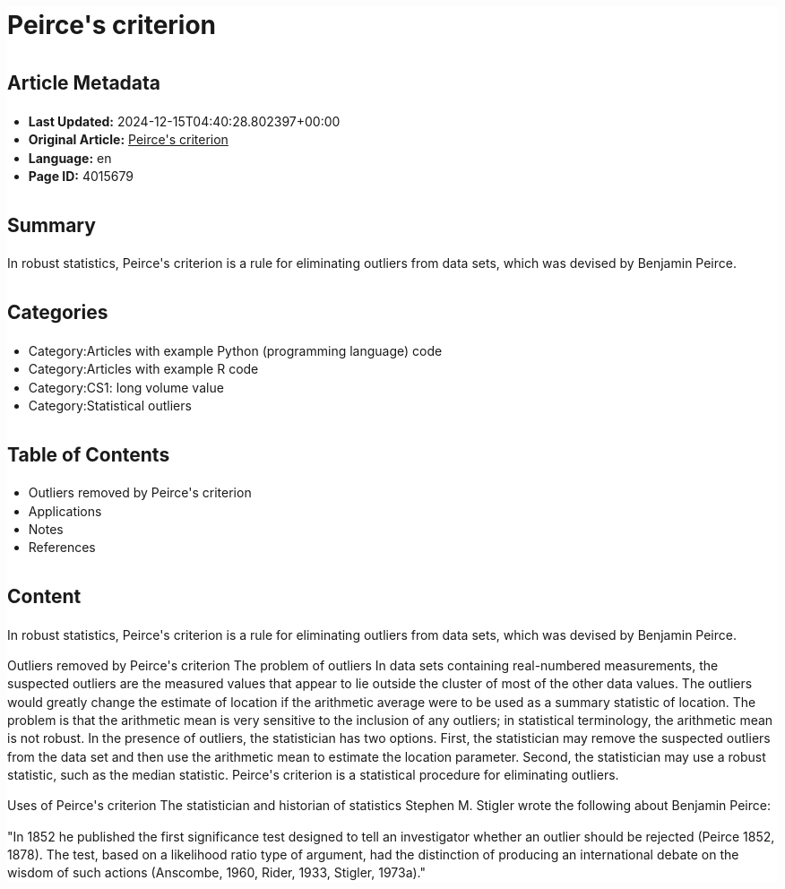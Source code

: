 # Peirce's criterion

## Article Metadata

- **Last Updated:** 2024-12-15T04:40:28.802397+00:00
- **Original Article:** [Peirce's criterion](https://en.wikipedia.org/wiki/Peirce%27s_criterion)
- **Language:** en
- **Page ID:** 4015679

## Summary

In robust statistics, Peirce's criterion  is a rule for eliminating outliers from data sets, which was devised by Benjamin Peirce.

## Categories

- Category:Articles with example Python (programming language) code
- Category:Articles with example R code
- Category:CS1: long volume value
- Category:Statistical outliers

## Table of Contents

- Outliers removed by Peirce's criterion
- Applications
- Notes
- References

## Content

In robust statistics, Peirce's criterion  is a rule for eliminating outliers from data sets, which was devised by Benjamin Peirce.

Outliers removed by Peirce's criterion
The problem of outliers
In data sets containing real-numbered measurements, the suspected outliers are the measured values that appear to lie outside the cluster of most of the other data values. The outliers would greatly change the estimate of location if the arithmetic average were to be used as a summary statistic of location. The problem is that the arithmetic mean is very sensitive to the inclusion of any outliers; in statistical terminology, the arithmetic mean is not robust.
In the presence of outliers, the statistician has two options. First, the statistician may remove the suspected outliers from the data set and then use the arithmetic mean to estimate the location parameter. Second, the statistician may use a robust statistic, such as the median statistic.
Peirce's criterion is a statistical procedure for eliminating outliers.

Uses of Peirce's criterion
The statistician and historian of statistics Stephen M. Stigler wrote the following about Benjamin Peirce:

"In 1852 he published the first significance test designed to tell an investigator whether an outlier should be rejected (Peirce 1852, 1878). The test, based on a likelihood ratio type of argument, had the distinction of producing an international debate on the wisdom of such actions (Anscombe, 1960, Rider, 1933, Stigler, 1973a)." 
